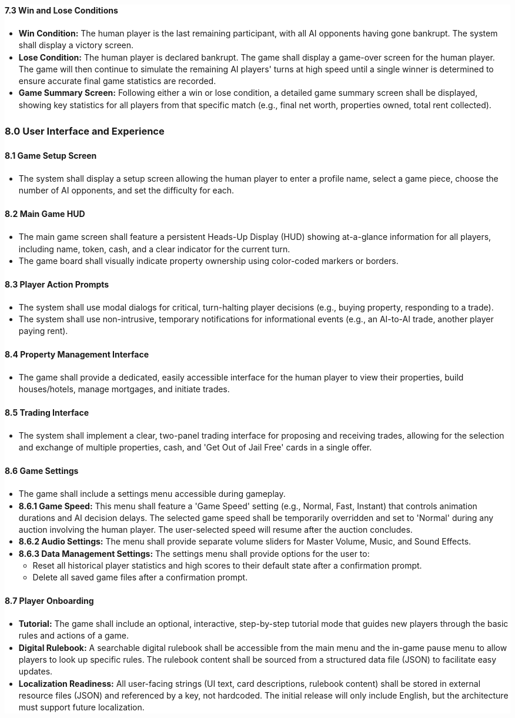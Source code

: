 #### 7.3 Win and Lose Conditions
*   **Win Condition:** The human player is the last remaining participant, with all AI opponents having gone bankrupt. The system shall display a victory screen.
*   **Lose Condition:** The human player is declared bankrupt. The game shall display a game-over screen for the human player. The game will then continue to simulate the remaining AI players' turns at high speed until a single winner is determined to ensure accurate final game statistics are recorded.
*   **Game Summary Screen:** Following either a win or lose condition, a detailed game summary screen shall be displayed, showing key statistics for all players from that specific match (e.g., final net worth, properties owned, total rent collected).

### 8.0 User Interface and Experience

#### 8.1 Game Setup Screen
*   The system shall display a setup screen allowing the human player to enter a profile name, select a game piece, choose the number of AI opponents, and set the difficulty for each.

#### 8.2 Main Game HUD
*   The main game screen shall feature a persistent Heads-Up Display (HUD) showing at-a-glance information for all players, including name, token, cash, and a clear indicator for the current turn.
*   The game board shall visually indicate property ownership using color-coded markers or borders.

#### 8.3 Player Action Prompts
*   The system shall use modal dialogs for critical, turn-halting player decisions (e.g., buying property, responding to a trade).
*   The system shall use non-intrusive, temporary notifications for informational events (e.g., an AI-to-AI trade, another player paying rent).

#### 8.4 Property Management Interface
*   The game shall provide a dedicated, easily accessible interface for the human player to view their properties, build houses/hotels, manage mortgages, and initiate trades.

#### 8.5 Trading Interface
*   The system shall implement a clear, two-panel trading interface for proposing and receiving trades, allowing for the selection and exchange of multiple properties, cash, and 'Get Out of Jail Free' cards in a single offer.

#### 8.6 Game Settings
*   The game shall include a settings menu accessible during gameplay.
*   **8.6.1 Game Speed:** This menu shall feature a 'Game Speed' setting (e.g., Normal, Fast, Instant) that controls animation durations and AI decision delays. The selected game speed shall be temporarily overridden and set to 'Normal' during any auction involving the human player. The user-selected speed will resume after the auction concludes.
*   **8.6.2 Audio Settings:** The menu shall provide separate volume sliders for Master Volume, Music, and Sound Effects.
*   **8.6.3 Data Management Settings:** The settings menu shall provide options for the user to:
    *   Reset all historical player statistics and high scores to their default state after a confirmation prompt.
    *   Delete all saved game files after a confirmation prompt.

#### 8.7 Player Onboarding
*   **Tutorial:** The game shall include an optional, interactive, step-by-step tutorial mode that guides new players through the basic rules and actions of a game.
*   **Digital Rulebook:** A searchable digital rulebook shall be accessible from the main menu and the in-game pause menu to allow players to look up specific rules. The rulebook content shall be sourced from a structured data file (JSON) to facilitate easy updates.
*   **Localization Readiness:** All user-facing strings (UI text, card descriptions, rulebook content) shall be stored in external resource files (JSON) and referenced by a key, not hardcoded. The initial release will only include English, but the architecture must support future localization.
